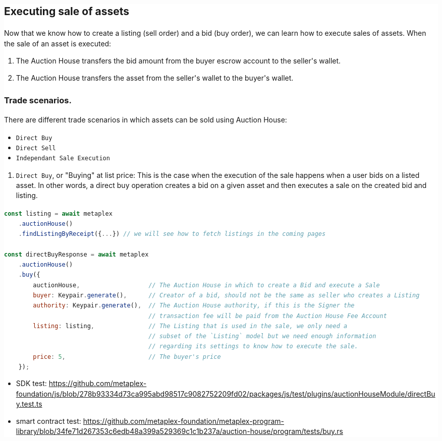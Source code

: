 
## Executing sale of assets

Now that we know how to create a listing (sell order) and a bid (buy order), we can learn how to execute sales of assets. When the sale of an asset is executed:

1. The Auction House transfers the bid amount from the buyer escrow account to the seller's wallet.

2. The Auction House transfers the asset from the seller's wallet to the buyer's wallet.


### Trade scenarios.

There are different trade scenarios in which assets can be sold using Auction House:

* ```Direct Buy```
* ```Direct Sell```
* ```Independant Sale Execution```


1. ```Direct Buy```, or "Buying" at list price: This is the case when the execution of the sale happens when a user bids on a listed asset. In other words, a direct buy operation creates a bid on a given asset and then executes a sale on the created bid and listing.

```js
const listing = await metaplex
    .auctionHouse()
    .findListingByReceipt({...}) // we will see how to fetch listings in the coming pages
    
const directBuyResponse = await metaplex
    .auctionHouse()
    .buy({
        auctionHouse,                   // The Auction House in which to create a Bid and execute a Sale
        buyer: Keypair.generate(),      // Creator of a bid, should not be the same as seller who creates a Listing
        authority: Keypair.generate(),  // The Auction House authority, if this is the Signer the
                                        // transaction fee will be paid from the Auction House Fee Account
        listing: listing,               // The Listing that is used in the sale, we only need a
                                        // subset of the `Listing` model but we need enough information
                                        // regarding its settings to know how to execute the sale.
        price: 5,                       // The buyer's price
    });
```

* SDK test:
  https://github.com/metaplex-foundation/js/blob/278b93334d73ca995abd98517c9082752209fd02/packages/js/test/plugins/auctionHouseModule/directBuy.test.ts
  
* smart contract test: 
  https://github.com/metaplex-foundation/metaplex-program-library/blob/34fe71d267353c6edb48a399a529369c1c1b237a/auction-house/program/tests/buy.rs
  
